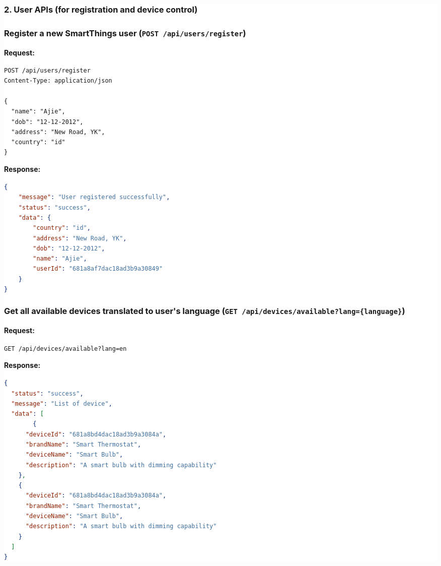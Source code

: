 ### **2. User APIs (for registration and device control)**

### **Register a new SmartThings user** (`POST /api/users/register`)

**Request:**

```
POST /api/users/register
Content-Type: application/json

{
  "name": "Ajie",
  "dob": "12-12-2012",
  "address": "New Road, YK",
  "country": "id"
}
```

**Response:**

```json
{
    "message": "User registered successfully",
    "status": "success",
    "data": {
        "country": "id",
        "address": "New Road, YK",
        "dob": "12-12-2012",
        "name": "Ajie",
        "userId": "681a8af7dac18ad3b9a30849"
    }
}
```

### **Get all available devices translated to user's language** (`GET /api/devices/available?lang={language}`)

**Request:**

```
GET /api/devices/available?lang=en
```

**Response:**

```json
{
  "status": "success",
  "message": "List of device",
  "data": [
		{
      "deviceId": "681a8bd4dac18ad3b9a3084a",
      "brandName": "Smart Thermostat",
      "deviceName": "Smart Bulb",
      "description": "A smart bulb with dimming capability"
    },
    {
      "deviceId": "681a8bd4dac18ad3b9a3084a",
      "brandName": "Smart Thermostat",
      "deviceName": "Smart Bulb",
      "description": "A smart bulb with dimming capability"
    }
  ]
}
```
